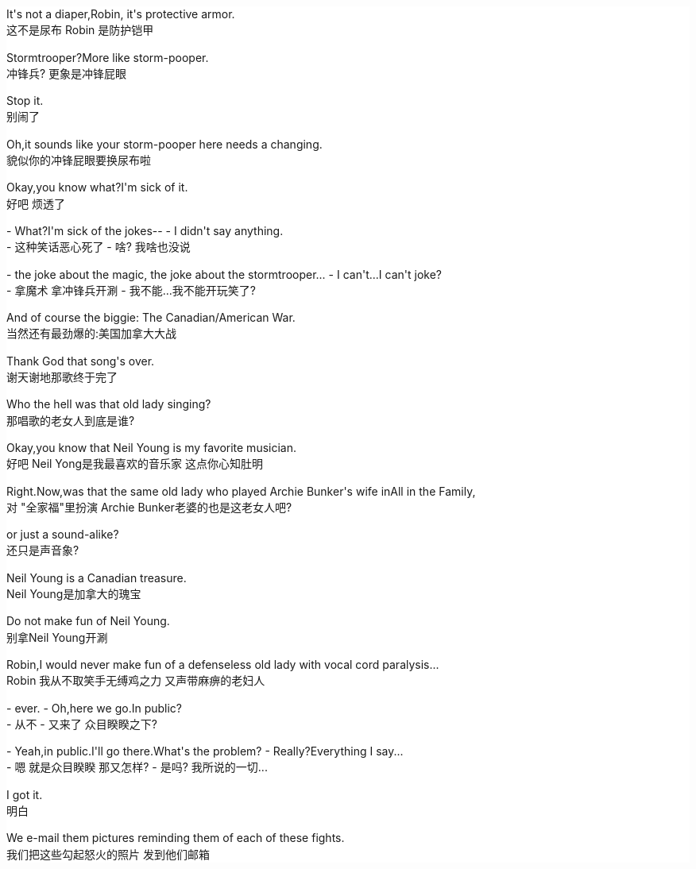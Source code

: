It's not a diaper,Robin, it's protective armor.  
这不是尿布 Robin 是防护铠甲  
  
Stormtrooper?More like storm-pooper.  
冲锋兵? 更象是冲锋屁眼  
  
Stop it.  
别闹了  
  
Oh,it sounds like your storm-pooper here needs a changing.  
貌似你的冲锋屁眼要换尿布啦  
  
Okay,you know what?I'm sick of it.  
好吧 烦透了  
  
\- What?I'm sick of the jokes-\-  \- I didn't say anything.  
\- 这种笑话恶心死了 \- 啥? 我啥也没说  
  
\- the joke about the magic, the joke about the stormtrooper... \- I can't...I can't joke?  
\- 拿魔术 拿冲锋兵开涮 \- 我不能...我不能开玩笑了?  
  
And of course the biggie: The Canadian/American War.  
当然还有最劲爆的:美国加拿大大战  
  
Thank God that song's over.  
谢天谢地那歌终于完了  
  
Who the hell was that old lady singing?  
那唱歌的老女人到底是谁?  
  
Okay,you know that Neil Young is my favorite musician.  
好吧 Neil Yong是我最喜欢的音乐家 这点你心知肚明  
  
Right.Now,was that the same old lady who played Archie Bunker's wife inAll in the Family,  
对 "全家福"里扮演 Archie Bunker老婆的也是这老女人吧?  
  
or just a sound-alike?  
还只是声音象?  
  
Neil Young is a Canadian treasure.  
Neil Young是加拿大的瑰宝  
  
Do not make fun of Neil Young.  
别拿Neil Young开涮  
  
Robin,I would never make fun of a defenseless old lady with vocal cord paralysis...  
Robin 我从不取笑手无缚鸡之力 又声带麻痹的老妇人  
  
\- ever. \- Oh,here we go.In public?  
\- 从不 \- 又来了 众目睽睽之下?  
  
\- Yeah,in public.I'll go there.What's the problem? \- Really?Everything I say...  
\- 嗯 就是众目睽睽 那又怎样? \- 是吗? 我所说的一切...  
  
I got it.  
明白  
  
We e-mail them pictures reminding them of each of these fights.  
我们把这些勾起怒火的照片 发到他们邮箱  
  